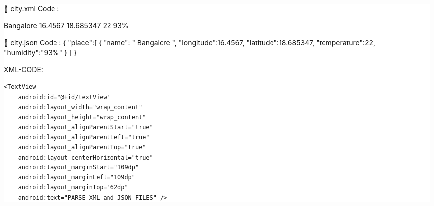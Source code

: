  city.xml Code :
<?xml version="1.0" encoding="utf-8"?>
<place>
 <city>
 <name>Bangalore</name>
 <longitude >16.4567</longitude>
 <latitude>18.685347</latitude>
 <temperature>22</temperature>
 <humidity>93%</humidity>
 </city>
</place>











 city.json Code :
{
 "place":[
 {
 "name": " Bangalore ",
 "longitude":16.4567,
 "latitude":18.685347,
 "temperature":22,
 "humidity":"93%" 
} 
]
}

XML-CODE: 
<?xml version="1.0" encoding="utf-8"?>
<RelativeLayout
    xmlns:android="http://schemas.android.com/apk/res/android"
    xmlns:app="http://schemas.android.com/apk/res-auto"
    xmlns:tools="http://schemas.android.com/tools"
    android:layout_width="match_parent"
    android:layout_height="match_parent"
    tools:context=".MainActivity">

    <TextView
        android:id="@+id/textView"
        android:layout_width="wrap_content"
        android:layout_height="wrap_content"
        android:layout_alignParentStart="true"
        android:layout_alignParentLeft="true"
        android:layout_alignParentTop="true"
        android:layout_centerHorizontal="true"
        android:layout_marginStart="109dp"
        android:layout_marginLeft="109dp"
        android:layout_marginTop="62dp"
        android:text="PARSE XML and JSON FILES" />
